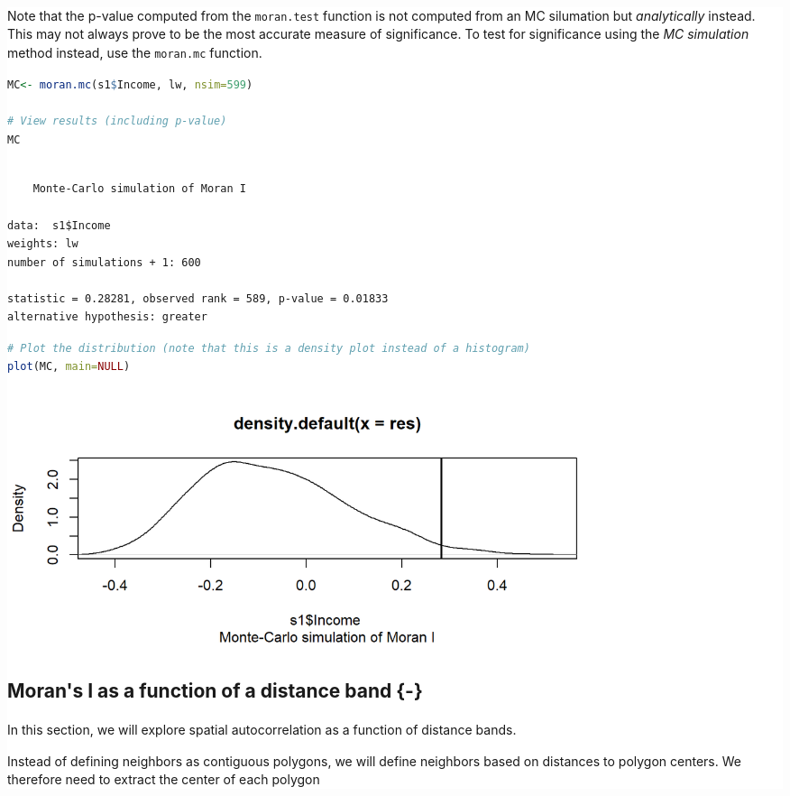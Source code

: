 Note that the p-value computed from the `moran.test` function is not computed from an MC silumation but *analytically* instead. This may not always prove to be the most accurate measure of significance. To test for significance using the *MC simulation* method instead, use the `moran.mc` function.


```r
MC<- moran.mc(s1$Income, lw, nsim=599)

# View results (including p-value)
MC
```

```

	Monte-Carlo simulation of Moran I

data:  s1$Income 
weights: lw  
number of simulations + 1: 600 

statistic = 0.28281, observed rank = 589, p-value = 0.01833
alternative hypothesis: greater
```

```r
# Plot the distribution (note that this is a density plot instead of a histogram)
plot(MC, main=NULL)
```

<img src="A06-Spatial-Autocorrelation_files/figure-html/unnamed-chunk-19-1.png" width="672" />

## Moran's I as a function of a distance band {-}

In this section, we will explore spatial autocorrelation as a function of distance bands. 

Instead of defining neighbors as contiguous polygons, we will define neighbors based on distances to polygon centers. We therefore need to extract the center of each polygon
